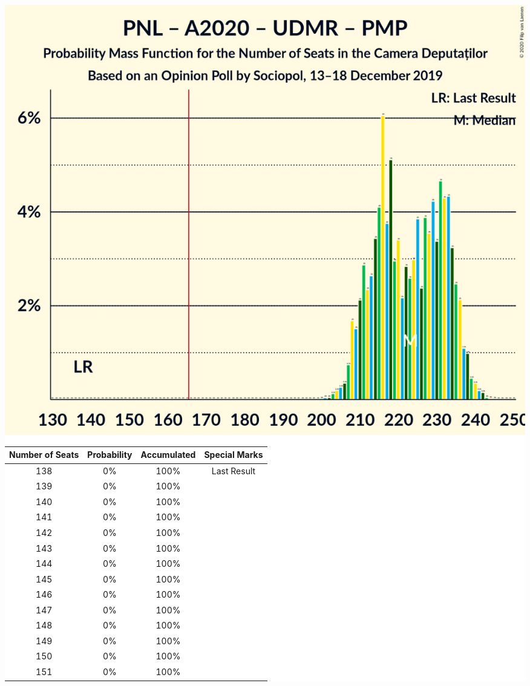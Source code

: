 ![Graph with seats probability mass function not yet produced](2019-12-18-Sociopol-coalitions-seats-pmf-pnl–a2020–udmr–pmp.png "Seats Probability Mass Function")

| Number of Seats | Probability | Accumulated | Special Marks |
|:---------------:|:-----------:|:-----------:|:-------------:|
| 138 | 0% | 100% | Last Result |
| 139 | 0% | 100% |  |
| 140 | 0% | 100% |  |
| 141 | 0% | 100% |  |
| 142 | 0% | 100% |  |
| 143 | 0% | 100% |  |
| 144 | 0% | 100% |  |
| 145 | 0% | 100% |  |
| 146 | 0% | 100% |  |
| 147 | 0% | 100% |  |
| 148 | 0% | 100% |  |
| 149 | 0% | 100% |  |
| 150 | 0% | 100% |  |
| 151 | 0% | 100% |  |